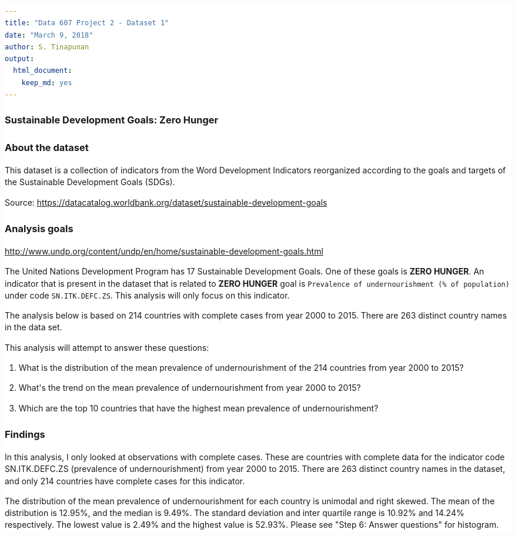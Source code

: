 ```yaml
---
title: "Data 607 Project 2 - Dataset 1"
date: "March 9, 2018"
author: S. Tinapunan
output: 
  html_document: 
    keep_md: yes
---
```




### Sustainable Development Goals: Zero Hunger 

### About the dataset

This dataset is a collection of indicators from the Word Development Indicators reorganized according to the goals and targets of the Sustainable Development Goals (SDGs).

Source: https://datacatalog.worldbank.org/dataset/sustainable-development-goals


### Analysis goals

http://www.undp.org/content/undp/en/home/sustainable-development-goals.html

The United Nations Development Program has 17 Sustainable Development Goals. One of these goals is <b>ZERO HUNGER</b>. An indicator that is present in the dataset that is related to <b>ZERO HUNGER</b> goal is `Prevalence of undernourishment (% of population)` under code `SN.ITK.DEFC.ZS`. This analysis will only focus on this indicator. 

The analysis below is based on 214 countries with complete cases from year 2000 to 2015. There are 263 distinct country names in the data set. 

This analysis will attempt to answer these questions: 

1) What is the distribution of the mean prevalence of undernourishment of the 214 countries from year 2000 to 2015? 

2) What's the trend on the mean prevalence of undernourishment from year 2000 to 2015? 

3) Which are the top 10 countries that have the highest mean prevalence of undernourishment? 


### Findings 

In this analysis, I only looked at observations with complete cases. These are countries with complete data for the indicator code SN.ITK.DEFC.ZS (prevalence of undernourishment) from year 2000 to 2015. There are 263 distinct country names in the dataset, and only 214 countries have complete cases for this indicator. 

The distribution of the mean prevalence of undernourishment for each country is unimodal and right skewed. The mean of the distribution is 12.95%, and the median is 9.49%. The standard deviation and inter quartile range is 10.92% and 14.24% respectively. The lowest value is 2.49% and the highest value is 52.93%. Please see "Step 6: Answer questions" for histogram.  
